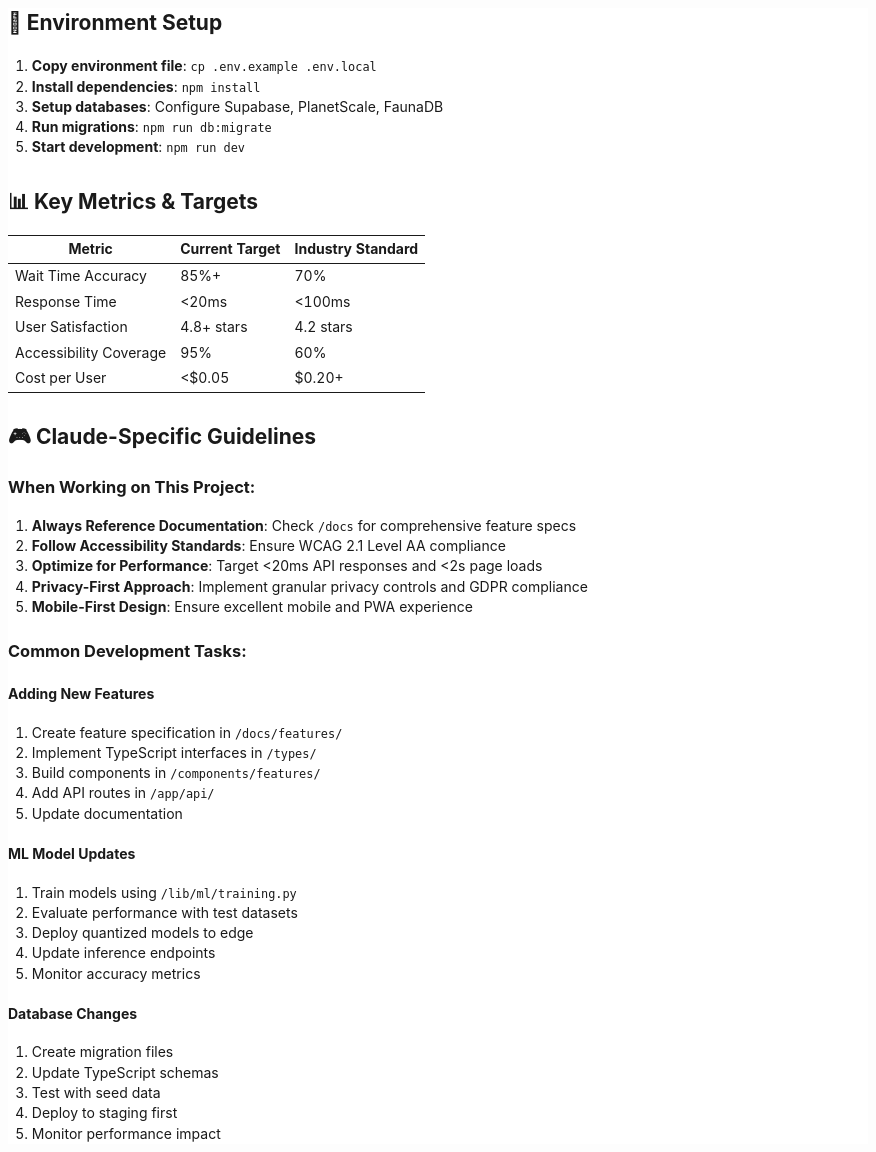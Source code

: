 
## 🔧 Environment Setup

1. **Copy environment file**: `cp .env.example .env.local`
2. **Install dependencies**: `npm install`
3. **Setup databases**: Configure Supabase, PlanetScale, FaunaDB
4. **Run migrations**: `npm run db:migrate`
5. **Start development**: `npm run dev`

## 📊 Key Metrics & Targets

| Metric | Current Target | Industry Standard |
|--------|----------------|-------------------|
| Wait Time Accuracy | 85%+ | 70% |
| Response Time | <20ms | <100ms |
| User Satisfaction | 4.8+ stars | 4.2 stars |
| Accessibility Coverage | 95% | 60% |
| Cost per User | <$0.05 | $0.20+ |

## 🎮 Claude-Specific Guidelines

### When Working on This Project:

1. **Always Reference Documentation**: Check `/docs` for comprehensive feature specs
2. **Follow Accessibility Standards**: Ensure WCAG 2.1 Level AA compliance
3. **Optimize for Performance**: Target <20ms API responses and <2s page loads
4. **Privacy-First Approach**: Implement granular privacy controls and GDPR compliance
5. **Mobile-First Design**: Ensure excellent mobile and PWA experience

### Common Development Tasks:

#### Adding New Features
1. Create feature specification in `/docs/features/`
2. Implement TypeScript interfaces in `/types/`
3. Build components in `/components/features/`
4. Add API routes in `/app/api/`
5. Update documentation

#### ML Model Updates
1. Train models using `/lib/ml/training.py`
2. Evaluate performance with test datasets
3. Deploy quantized models to edge
4. Update inference endpoints
5. Monitor accuracy metrics

#### Database Changes
1. Create migration files
2. Update TypeScript schemas
3. Test with seed data
4. Deploy to staging first
5. Monitor performance impact
